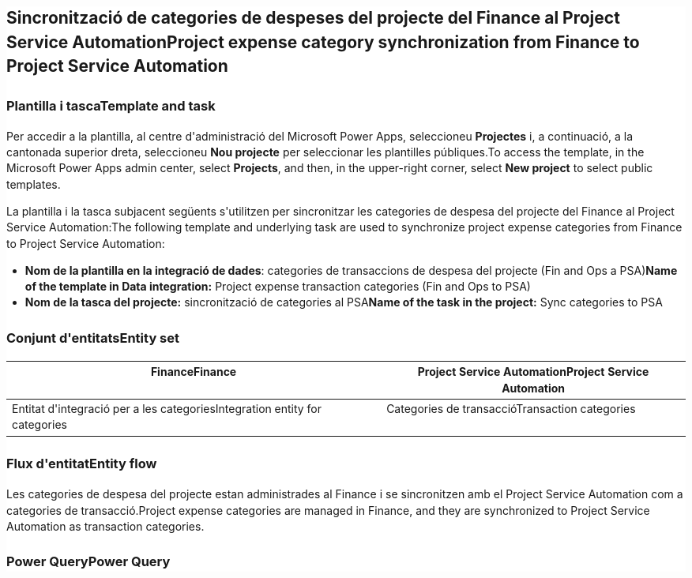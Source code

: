 ## <a name="project-expense-category-synchronization-from-finance-to-project-service-automation"></a><span data-ttu-id="f4cf9-131">Sincronització de categories de despeses del projecte del Finance al Project Service Automation</span><span class="sxs-lookup"><span data-stu-id="f4cf9-131">Project expense category synchronization from Finance to Project Service Automation</span></span>

### <a name="template-and-task"></a><span data-ttu-id="f4cf9-132">Plantilla i tasca</span><span class="sxs-lookup"><span data-stu-id="f4cf9-132">Template and task</span></span>

<span data-ttu-id="f4cf9-133">Per accedir a la plantilla, al centre d'administració del Microsoft Power Apps, seleccioneu **Projectes** i, a continuació, a la cantonada superior dreta, seleccioneu **Nou projecte** per seleccionar les plantilles públiques.</span><span class="sxs-lookup"><span data-stu-id="f4cf9-133">To access the template, in the Microsoft Power Apps admin center, select **Projects**, and then, in the upper-right corner, select **New project** to select public templates.</span></span>

<span data-ttu-id="f4cf9-134">La plantilla i la tasca subjacent següents s'utilitzen per sincronitzar les categories de despesa del projecte del Finance al Project Service Automation:</span><span class="sxs-lookup"><span data-stu-id="f4cf9-134">The following template and underlying task are used to synchronize project expense categories from Finance to Project Service Automation:</span></span>

- <span data-ttu-id="f4cf9-135">**Nom de la plantilla en la integració de dades**: categories de transaccions de despesa del projecte (Fin and Ops a PSA)</span><span class="sxs-lookup"><span data-stu-id="f4cf9-135">**Name of the template in Data integration:** Project expense transaction categories (Fin and Ops to PSA)</span></span>
- <span data-ttu-id="f4cf9-136">**Nom de la tasca del projecte:** sincronització de categories al PSA</span><span class="sxs-lookup"><span data-stu-id="f4cf9-136">**Name of the task in the project:** Sync categories to PSA</span></span>

### <a name="entity-set"></a><span data-ttu-id="f4cf9-137">Conjunt d'entitats</span><span class="sxs-lookup"><span data-stu-id="f4cf9-137">Entity set</span></span>

| <span data-ttu-id="f4cf9-138">Finance</span><span class="sxs-lookup"><span data-stu-id="f4cf9-138">Finance</span></span>                           | <span data-ttu-id="f4cf9-139">Project Service Automation</span><span class="sxs-lookup"><span data-stu-id="f4cf9-139">Project Service Automation</span></span> |
|-----------------------------------|----------------------------|
| <span data-ttu-id="f4cf9-140">Entitat d'integració per a les categories</span><span class="sxs-lookup"><span data-stu-id="f4cf9-140">Integration entity for categories</span></span> | <span data-ttu-id="f4cf9-141">Categories de transacció</span><span class="sxs-lookup"><span data-stu-id="f4cf9-141">Transaction categories</span></span>     |

### <a name="entity-flow"></a><span data-ttu-id="f4cf9-142">Flux d'entitat</span><span class="sxs-lookup"><span data-stu-id="f4cf9-142">Entity flow</span></span>

<span data-ttu-id="f4cf9-143">Les categories de despesa del projecte estan administrades al Finance i se sincronitzen amb el Project Service Automation com a categories de transacció.</span><span class="sxs-lookup"><span data-stu-id="f4cf9-143">Project expense categories are managed in Finance, and they are synchronized to Project Service Automation as transaction categories.</span></span>

### <a name="power-query"></a><span data-ttu-id="f4cf9-144">Power Query</span><span class="sxs-lookup"><span data-stu-id="f4cf9-144">Power Query</span></span>
